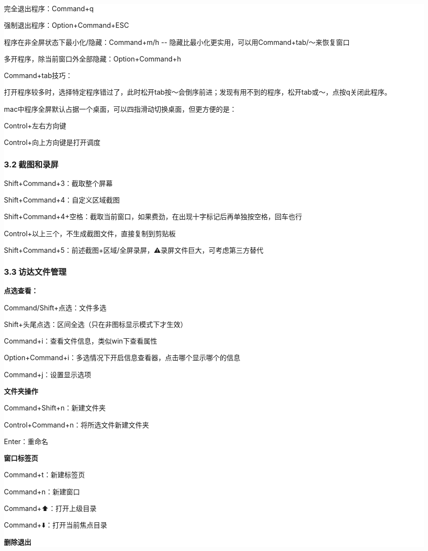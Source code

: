 完全退出程序：Command+q

强制退出程序：Option+Command+ESC

程序在非全屏状态下最小化/隐藏：Command+m/h -- 隐藏比最小化更实用，可以用Command+tab/～来恢复窗口

多开程序，除当前窗口外全部隐藏：Option+Command+h

Command+tab技巧：

打开程序较多时，选择特定程序错过了，此时松开tab按～会倒序前进；发现有用不到的程序，松开tab或～，点按q关闭此程序。

mac中程序全屏默认占据一个桌面，可以四指滑动切换桌面，但更方便的是：

Control+左右方向键

Control+向上方向键是打开调度

### 3.2 截图和录屏

Shift+Command+3：截取整个屏幕

Shift+Command+4：自定义区域截图

Shift+Command+4+空格：截取当前窗口，如果费劲，在出现十字标记后再单独按空格，回车也行

Control+以上三个，不生成截图文件，直接复制到剪贴板

Shift+Command+5：前述截图+区域/全屏录屏，**⚠️**录屏文件巨大，可考虑第三方替代

### 3.3 访达文件管理

**点选查看：**

Command/Shift+点选：文件多选

Shift+头尾点选：区间全选（只在非图标显示模式下才生效）

Command+i：查看文件信息，类似win下查看属性

Option+Command+i：多选情况下开启信息查看器，点击哪个显示哪个的信息

Command+j：设置显示选项

**文件夹操作**

Command+Shift+n：新建文件夹

Control+Command+n：将所选文件新建文件夹

Enter：重命名

**窗口标签页**

Command+t：新建标签页

Command+n：新建窗口

Command+⬆️：打开上级目录

Command+⬇️：打开当前焦点目录

**删除退出**
